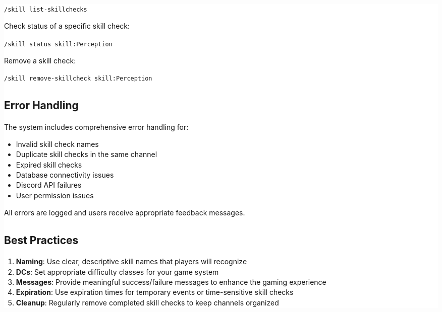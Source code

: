 ```
/skill list-skillchecks
```

Check status of a specific skill check:

```
/skill status skill:Perception
```

Remove a skill check:

```
/skill remove-skillcheck skill:Perception
```

## Error Handling

The system includes comprehensive error handling for:

- Invalid skill check names
- Duplicate skill checks in the same channel
- Expired skill checks
- Database connectivity issues
- Discord API failures
- User permission issues

All errors are logged and users receive appropriate feedback messages.

## Best Practices

1. **Naming**: Use clear, descriptive skill names that players will recognize
2. **DCs**: Set appropriate difficulty classes for your game system
3. **Messages**: Provide meaningful success/failure messages to enhance the gaming experience
4. **Expiration**: Use expiration times for temporary events or time-sensitive skill checks
5. **Cleanup**: Regularly remove completed skill checks to keep channels organized
